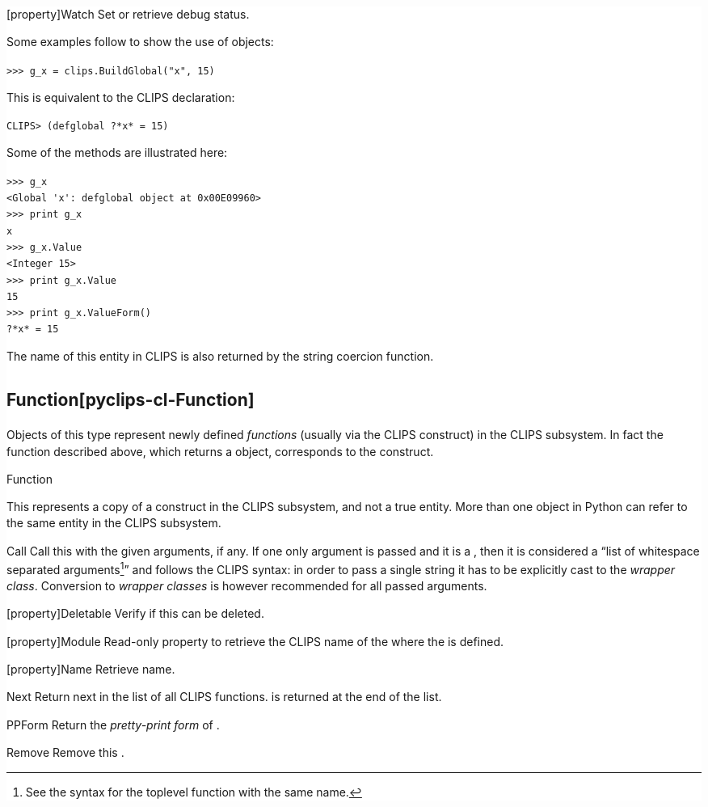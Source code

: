 \[property\]<span>Watch</span> Set or retrieve debug status.

Some examples follow to show the use of objects:

    >>> g_x = clips.BuildGlobal("x", 15)

This is equivalent to the CLIPS declaration:

    CLIPS> (defglobal ?*x* = 15)

Some of the methods are illustrated here:

    >>> g_x
    <Global 'x': defglobal object at 0x00E09960>
    >>> print g_x
    x
    >>> g_x.Value
    <Integer 15>
    >>> print g_x.Value
    15
    >>> print g_x.ValueForm()
    ?*x* = 15

The name of this entity in CLIPS is also returned by the string coercion
function.

Function\[pyclips-cl-Function\]
-------------------------------

Objects of this type represent newly defined *functions* (usually via
the CLIPS construct) in the CLIPS subsystem. In fact the function
described above, which returns a object, corresponds to the construct.

<span>Function</span>

This represents a copy of a construct in the CLIPS subsystem, and not a
true entity. More than one object in Python can refer to the same entity
in the CLIPS subsystem.

<span>Call</span> Call this with the given arguments, if any. If one
only argument is passed and it is a , then it is considered a “list of
whitespace separated arguments[^8]” and follows the CLIPS syntax: in
order to pass a single string it has to be explicitly cast to the
*wrapper class*. Conversion to *wrapper classes* is however recommended
for all passed arguments.

\[property\]<span>Deletable</span> Verify if this can be deleted.

\[property\]<span>Module</span> Read-only property to retrieve the CLIPS
name of the where the is defined.

\[property\]<span>Name</span> Retrieve name.

<span>Next</span> Return next in the list of all CLIPS functions. is
returned at the end of the list.

<span>PPForm</span> Return the *pretty-print form* of .

<span>Remove</span> Remove this .


[^1]: In this is different from as only the empty string evaluates to
[^2]: CLIPS stores its objects (or entities) in ordered lists, so it
[^3]: Actually *pretty-print forms* use fixed size buffers to build the
[^4]: Actually, the main rule is that if a has been ed then it is
[^5]: This is also not always true: as said before, there is no way to s
[^6]: The authors of CLIPS call a *relation* the first field of the
[^7]: *Salience* is a value that represents the *priority* of a in
[^8]: See the syntax for the toplevel function with the same name.
[^9]: Acronym for CLIPS Object-Oriented Language.
[^10]: Note that the term has been used for function overloading in the
[^11]: Besides the discussion above, also notice that in a “pure” CLIPS
[^12]: Besides removal of class definitions, a *singleton*-styled
[^13]: This does not change the behaviour of the class, which prohibits
[^14]: CLIPS also defines as a *logical name*: as stated in this
[^15]: in fact defines one more I/O stream, called , which is used
[^16]: The current implementation converts the argument to a string, so
[^17]: At the module level only: defining these objects at the